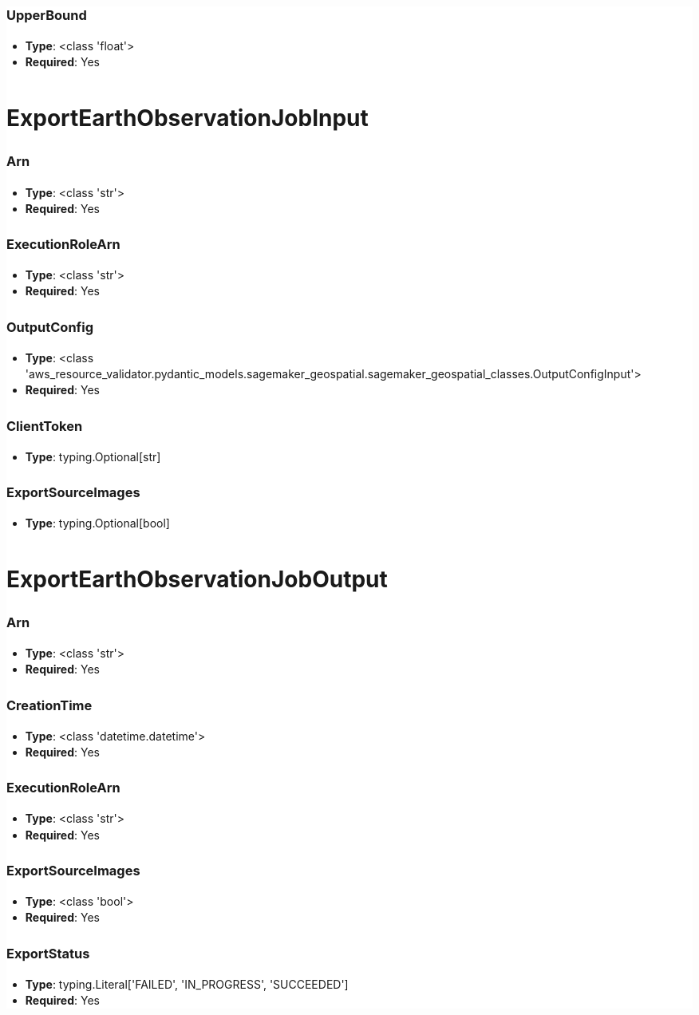 ### UpperBound
- **Type**: <class 'float'>
- **Required**: Yes


# ExportEarthObservationJobInput

### Arn
- **Type**: <class 'str'>
- **Required**: Yes

### ExecutionRoleArn
- **Type**: <class 'str'>
- **Required**: Yes

### OutputConfig
- **Type**: <class 'aws_resource_validator.pydantic_models.sagemaker_geospatial.sagemaker_geospatial_classes.OutputConfigInput'>
- **Required**: Yes

### ClientToken
- **Type**: typing.Optional[str]

### ExportSourceImages
- **Type**: typing.Optional[bool]


# ExportEarthObservationJobOutput

### Arn
- **Type**: <class 'str'>
- **Required**: Yes

### CreationTime
- **Type**: <class 'datetime.datetime'>
- **Required**: Yes

### ExecutionRoleArn
- **Type**: <class 'str'>
- **Required**: Yes

### ExportSourceImages
- **Type**: <class 'bool'>
- **Required**: Yes

### ExportStatus
- **Type**: typing.Literal['FAILED', 'IN_PROGRESS', 'SUCCEEDED']
- **Required**: Yes
